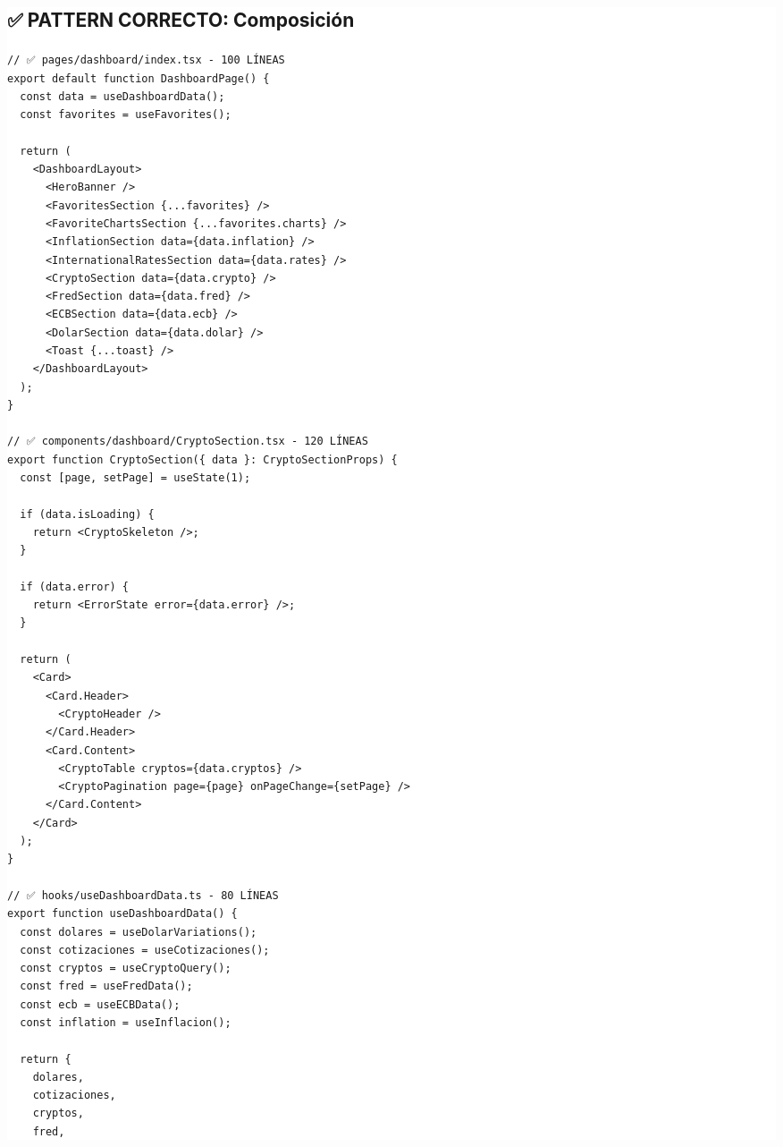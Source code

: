 
## ✅ PATTERN CORRECTO: Composición

```tsx
// ✅ pages/dashboard/index.tsx - 100 LÍNEAS
export default function DashboardPage() {
  const data = useDashboardData();
  const favorites = useFavorites();

  return (
    <DashboardLayout>
      <HeroBanner />
      <FavoritesSection {...favorites} />
      <FavoriteChartsSection {...favorites.charts} />
      <InflationSection data={data.inflation} />
      <InternationalRatesSection data={data.rates} />
      <CryptoSection data={data.crypto} />
      <FredSection data={data.fred} />
      <ECBSection data={data.ecb} />
      <DolarSection data={data.dolar} />
      <Toast {...toast} />
    </DashboardLayout>
  );
}

// ✅ components/dashboard/CryptoSection.tsx - 120 LÍNEAS
export function CryptoSection({ data }: CryptoSectionProps) {
  const [page, setPage] = useState(1);

  if (data.isLoading) {
    return <CryptoSkeleton />;
  }

  if (data.error) {
    return <ErrorState error={data.error} />;
  }

  return (
    <Card>
      <Card.Header>
        <CryptoHeader />
      </Card.Header>
      <Card.Content>
        <CryptoTable cryptos={data.cryptos} />
        <CryptoPagination page={page} onPageChange={setPage} />
      </Card.Content>
    </Card>
  );
}

// ✅ hooks/useDashboardData.ts - 80 LÍNEAS
export function useDashboardData() {
  const dolares = useDolarVariations();
  const cotizaciones = useCotizaciones();
  const cryptos = useCryptoQuery();
  const fred = useFredData();
  const ecb = useECBData();
  const inflation = useInflacion();

  return {
    dolares,
    cotizaciones,
    cryptos,
    fred,
```
